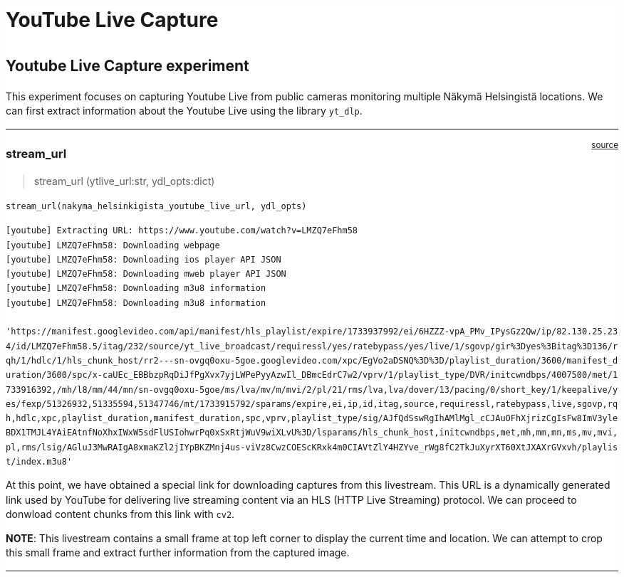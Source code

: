 # YouTube Live Capture




## Youtube Live Capture experiment

This experiment focuses on capturing Youtube Live from public cameras
monitoring multiple Näkymä Helsingistä locations. We can first extract
information about the Youtube Live using the library `yt_dlp`.

------------------------------------------------------------------------

<a
href="https://github.com/ninjalabo/llmcam/blob/main/llmcam/vision/ytlive.py#L47"
target="_blank" style="float:right; font-size:smaller">source</a>

### stream_url

>  stream_url (ytlive_url:str, ydl_opts:dict)

``` python
stream_url(nakyma_helsinkigista_youtube_live_url, ydl_opts)
```

    [youtube] Extracting URL: https://www.youtube.com/watch?v=LMZQ7eFhm58
    [youtube] LMZQ7eFhm58: Downloading webpage
    [youtube] LMZQ7eFhm58: Downloading ios player API JSON
    [youtube] LMZQ7eFhm58: Downloading mweb player API JSON
    [youtube] LMZQ7eFhm58: Downloading m3u8 information
    [youtube] LMZQ7eFhm58: Downloading m3u8 information

    'https://manifest.googlevideo.com/api/manifest/hls_playlist/expire/1733937992/ei/6HZZZ-vpA_PMv_IPysGz2Qw/ip/82.130.25.234/id/LMZQ7eFhm58.5/itag/232/source/yt_live_broadcast/requiressl/yes/ratebypass/yes/live/1/sgovp/gir%3Dyes%3Bitag%3D136/rqh/1/hdlc/1/hls_chunk_host/rr2---sn-ovgq0oxu-5goe.googlevideo.com/xpc/EgVo2aDSNQ%3D%3D/playlist_duration/3600/manifest_duration/3600/spc/x-caUEc_EBBbzpRqDiJfPgXvx7yjLWPePyyAzwIl_DBmcEdrC7w2/vprv/1/playlist_type/DVR/initcwndbps/4007500/met/1733916392,/mh/l8/mm/44/mn/sn-ovgq0oxu-5goe/ms/lva/mv/m/mvi/2/pl/21/rms/lva,lva/dover/13/pacing/0/short_key/1/keepalive/yes/fexp/51326932,51335594,51347746/mt/1733915792/sparams/expire,ei,ip,id,itag,source,requiressl,ratebypass,live,sgovp,rqh,hdlc,xpc,playlist_duration,manifest_duration,spc,vprv,playlist_type/sig/AJfQdSswRgIhAMlMgl_cCJAuOFhXjrizCgIsFw8ImV3yleBDX1TMJL4YAiEAtnfNoXhxIWxW5sdFlUSIohwrPq0xSxRtjWuV9wiXLvU%3D/lsparams/hls_chunk_host,initcwndbps,met,mh,mm,mn,ms,mv,mvi,pl,rms/lsig/AGluJ3MwRAIgA8xmaKZl2jIYpBKZMnj4us-viVz8CwzCOEScKRxk4m0CIAVtZlY4HZYve_rWg8fC2TkJuXyrXT60XtJXAXrGVxvh/playlist/index.m3u8'

At this point, we have obtained a special link for downloading captures
from this livestream. This URL is a dynamically generated link used by
YouTube for delivering live streaming content via an HLS (HTTP Live
Streaming) protocol. We can proceed to donwload content chunks from this
link with `cv2`.

**NOTE**: This livestream contains a small frame at top left corner to
display the current time and location. We can attempt to crop this small
frame and extract further information from the captured image.

------------------------------------------------------------------------
